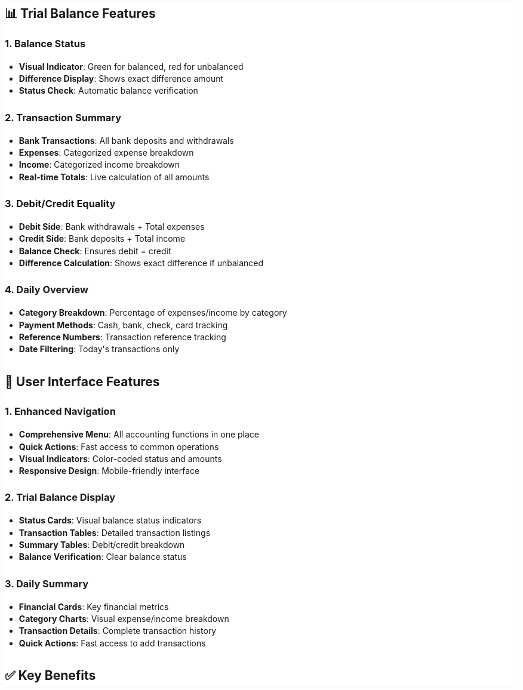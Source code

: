 ## 📊 **Trial Balance Features**

### **1. Balance Status**
- **Visual Indicator**: Green for balanced, red for unbalanced
- **Difference Display**: Shows exact difference amount
- **Status Check**: Automatic balance verification

### **2. Transaction Summary**
- **Bank Transactions**: All bank deposits and withdrawals
- **Expenses**: Categorized expense breakdown
- **Income**: Categorized income breakdown
- **Real-time Totals**: Live calculation of all amounts

### **3. Debit/Credit Equality**
- **Debit Side**: Bank withdrawals + Total expenses
- **Credit Side**: Bank deposits + Total income
- **Balance Check**: Ensures debit = credit
- **Difference Calculation**: Shows exact difference if unbalanced

### **4. Daily Overview**
- **Category Breakdown**: Percentage of expenses/income by category
- **Payment Methods**: Cash, bank, check, card tracking
- **Reference Numbers**: Transaction reference tracking
- **Date Filtering**: Today's transactions only

## 🎨 **User Interface Features**

### **1. Enhanced Navigation**
- **Comprehensive Menu**: All accounting functions in one place
- **Quick Actions**: Fast access to common operations
- **Visual Indicators**: Color-coded status and amounts
- **Responsive Design**: Mobile-friendly interface

### **2. Trial Balance Display**
- **Status Cards**: Visual balance status indicators
- **Transaction Tables**: Detailed transaction listings
- **Summary Tables**: Debit/credit breakdown
- **Balance Verification**: Clear balance status

### **3. Daily Summary**
- **Financial Cards**: Key financial metrics
- **Category Charts**: Visual expense/income breakdown
- **Transaction Details**: Complete transaction history
- **Quick Actions**: Fast access to add transactions

## ✅ **Key Benefits**
